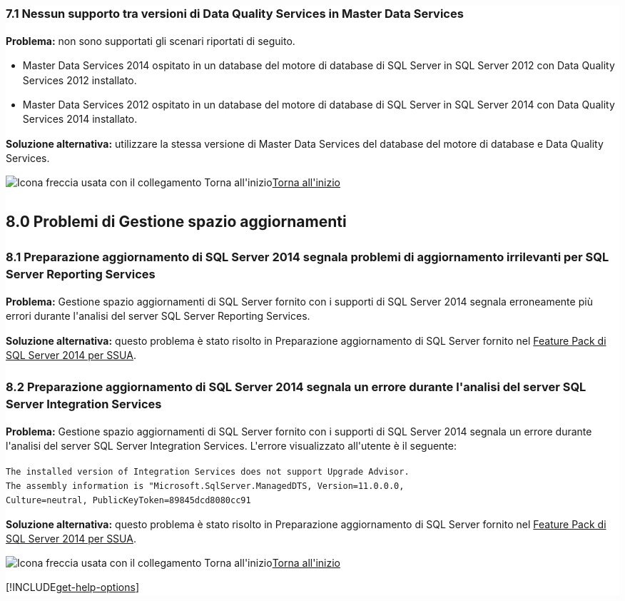 ### <a name="71-no-cross-version-support-for-data-quality-services-in-master-data-services"></a>7.1 Nessun supporto tra versioni di Data Quality Services in Master Data Services  
**Problema:** non sono supportati gli scenari riportati di seguito.  
  
-   Master Data Services 2014 ospitato in un database del motore di database di SQL Server in SQL Server 2012 con Data Quality Services 2012 installato.  
  
-   Master Data Services 2012 ospitato in un database del motore di database di SQL Server in SQL Server 2014 con Data Quality Services 2014 installato.  
  
**Soluzione alternativa:** utilizzare la stessa versione di Master Data Services del database del motore di database e Data Quality Services.  
  
![Icona freccia usata con il collegamento Torna all'inizio](../sql-server/media/uparrow16x16.gif "Icona freccia usata con il collegamento Torna all'inizio")[Torna all'inizio](#top)  
  
## <a name="UA"></a>8.0 Problemi di Gestione spazio aggiornamenti  
  
### <a name="81--sql-server-2014-upgrade-advisor-reports-irrelevant-upgrade-issues-for-sql-server-reporting-services"></a>8.1 Preparazione aggiornamento di SQL Server 2014 segnala problemi di aggiornamento irrilevanti per SQL Server Reporting Services  
**Problema:** Gestione spazio aggiornamenti di SQL Server fornito con i supporti di SQL Server 2014 segnala erroneamente più errori durante l'analisi del server SQL Server Reporting Services.  
  
**Soluzione alternativa:** questo problema è stato risolto in Preparazione aggiornamento di SQL Server fornito nel [Feature Pack di SQL Server 2014 per SSUA](http://go.microsoft.com/fwlink/?LinkID=306709).  
  
### <a name="82--sql-server-2014-upgrade-advisor-reports-an-error-when-analyzing-sql-server-integration-services-server"></a>8.2 Preparazione aggiornamento di SQL Server 2014 segnala un errore durante l'analisi del server SQL Server Integration Services  
**Problema:** Gestione spazio aggiornamenti di SQL Server fornito con i supporti di SQL Server 2014 segnala un errore durante l'analisi del server SQL Server Integration Services.  L'errore visualizzato all'utente è il seguente:  
  
```  
The installed version of Integration Services does not support Upgrade Advisor.   
The assembly information is "Microsoft.SqlServer.ManagedDTS, Version=11.0.0.0,   
Culture=neutral, PublicKeyToken=89845dcd8080cc91  
```  
  
**Soluzione alternativa:** questo problema è stato risolto in Preparazione aggiornamento di SQL Server fornito nel [Feature Pack di SQL Server 2014 per SSUA](http://go.microsoft.com/fwlink/?LinkID=306709).  
  
![Icona freccia usata con il collegamento Torna all'inizio](../sql-server/media/uparrow16x16.gif "Icona freccia usata con il collegamento Torna all'inizio")[Torna all'inizio](#top)  
  
[!INCLUDE[get-help-options](../includes/paragraph-content/get-help-options.md)]
